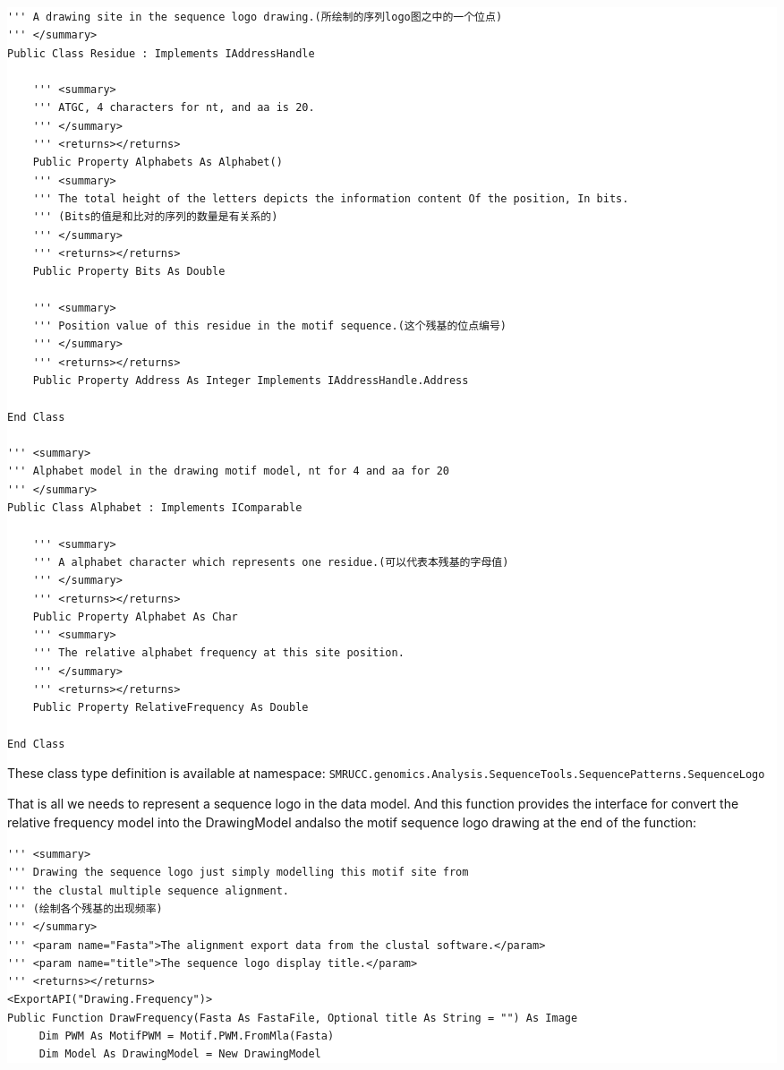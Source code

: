 ```vbnet
''' A drawing site in the sequence logo drawing.(所绘制的序列logo图之中的一个位点)
''' </summary>
Public Class Residue : Implements IAddressHandle

    ''' <summary>
    ''' ATGC, 4 characters for nt, and aa is 20.
    ''' </summary>
    ''' <returns></returns>
    Public Property Alphabets As Alphabet()
    ''' <summary>
    ''' The total height of the letters depicts the information content Of the position, In bits.
    ''' (Bits的值是和比对的序列的数量是有关系的)
    ''' </summary>
    ''' <returns></returns>
    Public Property Bits As Double

    ''' <summary>
    ''' Position value of this residue in the motif sequence.(这个残基的位点编号)
    ''' </summary>
    ''' <returns></returns>
    Public Property Address As Integer Implements IAddressHandle.Address

End Class

''' <summary>
''' Alphabet model in the drawing motif model, nt for 4 and aa for 20
''' </summary>
Public Class Alphabet : Implements IComparable

    ''' <summary>
    ''' A alphabet character which represents one residue.(可以代表本残基的字母值)
    ''' </summary>
    ''' <returns></returns>
    Public Property Alphabet As Char
    ''' <summary>
    ''' The relative alphabet frequency at this site position.
    ''' </summary>
    ''' <returns></returns>
    Public Property RelativeFrequency As Double

End Class
```

These class type definition is available at namespace: ``SMRUCC.genomics.Analysis.SequenceTools.SequencePatterns.SequenceLogo``

That is all we needs to represent a sequence logo in the data model. And this function provides the interface for convert the relative frequency model into the DrawingModel andalso the motif sequence logo drawing at the end of the function:

```vbnet
''' <summary>
''' Drawing the sequence logo just simply modelling this motif site from 
''' the clustal multiple sequence alignment.
''' (绘制各个残基的出现频率)
''' </summary>
''' <param name="Fasta">The alignment export data from the clustal software.</param>
''' <param name="title">The sequence logo display title.</param>
''' <returns></returns>
<ExportAPI("Drawing.Frequency")>
Public Function DrawFrequency(Fasta As FastaFile, Optional title As String = "") As Image
     Dim PWM As MotifPWM = Motif.PWM.FromMla(Fasta)
     Dim Model As DrawingModel = New DrawingModel

```